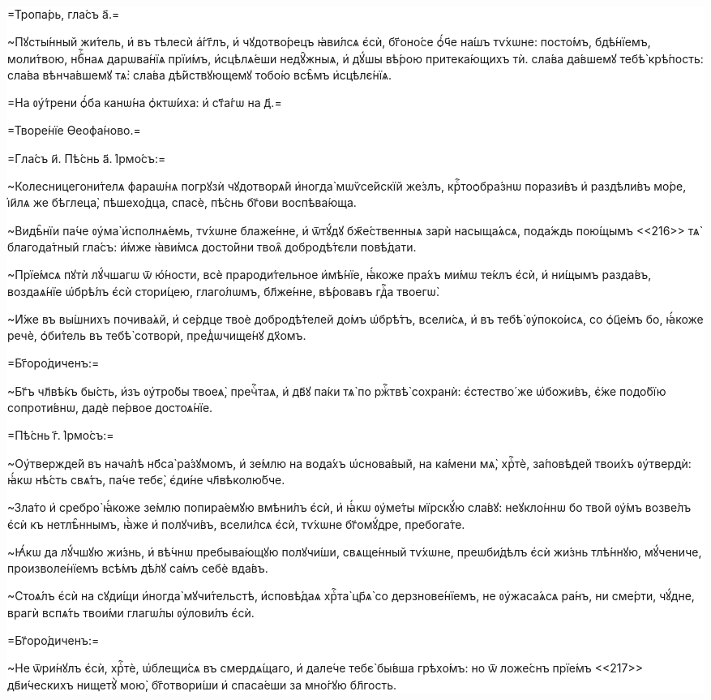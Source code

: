 =Тропа́рь, гла́съ а҃.=

~Пꙋсты́нный жи́тель, и҆ въ тѣлесѝ а҆́гг҃лъ, и҆ чꙋдотво́рецъ ꙗ҆ви́лсѧ є҆сѝ,
бг҃оно́се ѻ҆́ч҃е на́шъ тѵ́хѡне: посто́мъ, бдѣ́нїемъ, моли́твою, нбⷭ҇наѧ
дарѡва́нїѧ прїи́мъ, и҆сцѣлѧ́еши недꙋ̑жныѧ, и҆ дꙋ́шы вѣ́рою притека́ющихъ тѝ.
сла́ва да́вшемꙋ тебѣ̀ крѣ́пость: сла́ва вѣнча́вшемꙋ тѧ̀: сла́ва дѣ́йствꙋющемꙋ
тобо́ю всѣ̑мъ и҆сцѣлє́нїѧ.

=На ᲂу҆́трени ѻ҆́ба канѡ́на ѻ҆ктѡ́иха: и҆ ст҃а́гѡ на д҃.=

=Творе́нїе Ѳеофа́ново.=

=Гла́съ и҃. Пѣ́снь а҃. І҆рмо́съ:=

~Колесницегони́телѧ фараѡ́нѧ погрꙋзѝ чꙋдотворѧ́й и҆ногда̀ мѡѷсе́йскїй же́злъ,
крⷭ҇тоѻбра́знѡ порази́въ и҆ раздѣли́въ мо́ре, і҆и҃лѧ же бѣглеца̀, пѣшехо́дца,
спасѐ, пѣ́снь бг҃ови воспѣва́юща.

~Видѣ̑нїи па́че ᲂу҆ма̀ и҆сполнѧ́емь, тѵ́хѡне блаже́нне, и҆ ѿтꙋ́дꙋ бж҃е́ственныѧ
зарѝ насыща́ѧсѧ, пода́ждь пою́щымъ <<216>> тѧ̀ благода́тный гла́съ: и҆́мже
ꙗ҆ви́мсѧ досто́йни твоѧ̑ добродѣ́тєли повѣ́дати.

~Прїе́мсѧ пꙋтѝ лꙋ́чшагѡ ѿ ю҆́ности, всѐ прароди́тельное и҆мѣ́нїе, ꙗ҆́коже
пра́хъ ми́мѡ те́клъ є҆сѝ, и҆ ни́щымъ разда́въ, воздаѧ́нїе ѡ҆брѣ́лъ є҆сѝ
стори́цею, глаго́лѡмъ, бл҃же́нне, вѣ́ровавъ гдⷭ҇а твоегѡ̀.

~И҆́же въ вы́шнихъ почива́ѧй, и҆ се́рдце твоѐ добродѣ́телей до́мъ ѡ҆брѣ́тъ,
всели́сѧ, и҆ въ тебѣ̀ ᲂу҆поко́исѧ, со ѻ҆ц҃е́мъ бо, ꙗ҆́коже речѐ, ѻ҆би́тель въ
тебѣ̀ сотворѝ, пред̾ѡчище́нꙋ дх҃омъ.

=Бг҃оро́диченъ:=

~Бг҃ъ чл҃вѣ́къ бы́сть, и҆зъ ᲂу҆тро́бы твоеѧ̀, пречⷭ҇таѧ, и҆ дв҃ꙋ па́ки тѧ̀ по
ржⷭ҇твѣ̀ сохранѝ: є҆стество́ же ѡ҆божи́въ, є҆́же подо́бїю сопроти́внѡ, дадѐ
пе́рвое достоѧ́нїе.

=Пѣ́снь г҃. І҆рмо́съ:=

~Оу҆твержде́й въ нача́лѣ нб҃са̀ ра́зꙋмомъ, и҆ зе́млю на вода́хъ ѡ҆снова́вый, на
ка́мени мѧ̀, хрⷭ҇тѐ, за́повѣдей твои́хъ ᲂу҆твердѝ: ꙗ҆́кѡ нѣ́сть свѧ́тъ, па́че
тебє̀, є҆ди́не чл҃вѣколю́бче.

~Зла́то и҆ сребро̀ ꙗ҆́коже зе́млю попира́емꙋю вмѣни́лъ є҆сѝ, и҆ ꙗ҆́кѡ ᲂу҆ме́ты
мїрскꙋ́ю сла́вꙋ: неꙋкло́ннѡ бо тво́й ᲂу҆́мъ возве́лъ є҆сѝ къ нетлѣ̑ннымъ, ꙗ҆̀же
и҆ полꙋчи́въ, всели́лсѧ є҆сѝ, тѵ́хѡне бг҃омꙋ́дре, пребога́те.

~Ꙗ҆́кѡ да лꙋ́чшꙋю жи́знь, и҆ вѣ́чнѡ пребыва́ющꙋю полꙋчи́ши, свѧще́нный тѵ́хѡне,
преѡби́дѣлъ є҆сѝ жи́знь тлѣ́ннꙋю, мꙋ́чениче, произволе́нїемъ всѣ́мъ дѣ́лꙋ са́мъ
себѐ вда́въ.

~Стоѧ́лъ є҆сѝ на сꙋди́щи и҆ногда̀ мꙋчи́тельстѣ, и҆сповѣ́даѧ хрⷭ҇та̀ цр҃ѧ̀ со
дерзнове́нїемъ, не ᲂу҆жаса́ѧсѧ ра́нъ, ни сме́рти, чꙋ́дне, врагѝ вспѧ́ть твои́ми
глагѡ́лы ᲂу҆лови́лъ є҆сѝ.

=Бг҃оро́диченъ:=

~Не ѿри́нꙋлъ є҆сѝ, хрⷭ҇тѐ, ѡ҆блещи́сѧ въ смердѧ́щаго, и҆ дале́че тебє̀ бы́вша
грѣхо́мъ: но ѿ ложе́снъ прїе́мъ <<217>> дв҃и́ческихъ нищетꙋ̀ мою̀, бг҃отвори́ши
и҆ спаса́еши за мно́гꙋю бл҃гость.
